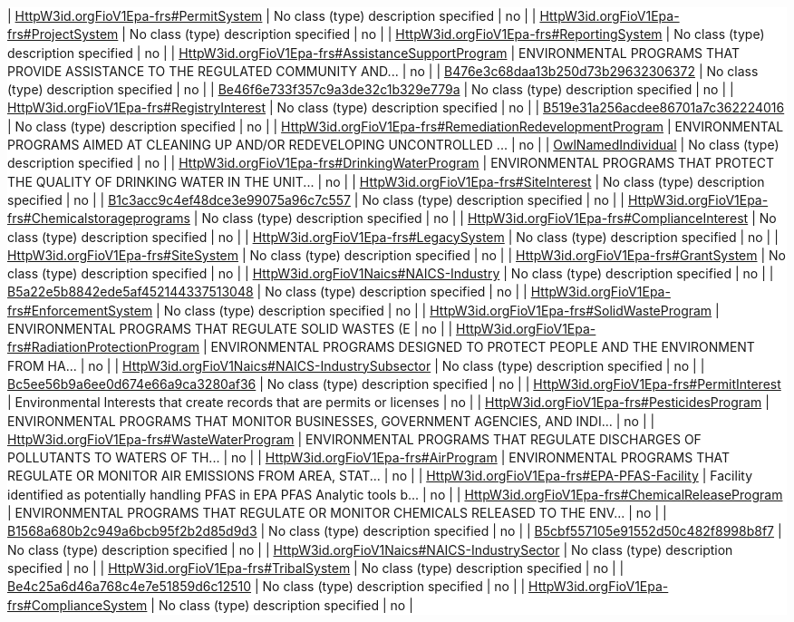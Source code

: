| [HttpW3id.orgFioV1Epa-frs#PermitSystem](../classes/HttpW3id.orgFioV1Epa-frs#PermitSystem.md) | No class (type) description specified |  no  |
| [HttpW3id.orgFioV1Epa-frs#ProjectSystem](../classes/HttpW3id.orgFioV1Epa-frs#ProjectSystem.md) | No class (type) description specified |  no  |
| [HttpW3id.orgFioV1Epa-frs#ReportingSystem](../classes/HttpW3id.orgFioV1Epa-frs#ReportingSystem.md) | No class (type) description specified |  no  |
| [HttpW3id.orgFioV1Epa-frs#AssistanceSupportProgram](../classes/HttpW3id.orgFioV1Epa-frs#AssistanceSupportProgram.md) | ENVIRONMENTAL PROGRAMS THAT PROVIDE ASSISTANCE TO THE REGULATED COMMUNITY AND... |  no  |
| [B476e3c68daa13b250d73b29632306372](../classes/B476e3c68daa13b250d73b29632306372.md) | No class (type) description specified |  no  |
| [Be46f6e733f357c9a3de32c1b329e779a](../classes/Be46f6e733f357c9a3de32c1b329e779a.md) | No class (type) description specified |  no  |
| [HttpW3id.orgFioV1Epa-frs#RegistryInterest](../classes/HttpW3id.orgFioV1Epa-frs#RegistryInterest.md) | No class (type) description specified |  no  |
| [B519e31a256acdee86701a7c362224016](../classes/B519e31a256acdee86701a7c362224016.md) | No class (type) description specified |  no  |
| [HttpW3id.orgFioV1Epa-frs#RemediationRedevelopmentProgram](../classes/HttpW3id.orgFioV1Epa-frs#RemediationRedevelopmentProgram.md) | ENVIRONMENTAL PROGRAMS AIMED AT CLEANING UP AND/OR REDEVELOPING UNCONTROLLED ... |  no  |
| [OwlNamedIndividual](../classes/OwlNamedIndividual.md) | No class (type) description specified |  no  |
| [HttpW3id.orgFioV1Epa-frs#DrinkingWaterProgram](../classes/HttpW3id.orgFioV1Epa-frs#DrinkingWaterProgram.md) | ENVIRONMENTAL PROGRAMS THAT PROTECT THE QUALITY OF DRINKING WATER IN THE UNIT... |  no  |
| [HttpW3id.orgFioV1Epa-frs#SiteInterest](../classes/HttpW3id.orgFioV1Epa-frs#SiteInterest.md) | No class (type) description specified |  no  |
| [B1c3acc9c4ef48dce3e99075a96c7c557](../classes/B1c3acc9c4ef48dce3e99075a96c7c557.md) | No class (type) description specified |  no  |
| [HttpW3id.orgFioV1Epa-frs#Chemicalstorageprograms](../classes/HttpW3id.orgFioV1Epa-frs#Chemicalstorageprograms.md) | No class (type) description specified |  no  |
| [HttpW3id.orgFioV1Epa-frs#ComplianceInterest](../classes/HttpW3id.orgFioV1Epa-frs#ComplianceInterest.md) | No class (type) description specified |  no  |
| [HttpW3id.orgFioV1Epa-frs#LegacySystem](../classes/HttpW3id.orgFioV1Epa-frs#LegacySystem.md) | No class (type) description specified |  no  |
| [HttpW3id.orgFioV1Epa-frs#SiteSystem](../classes/HttpW3id.orgFioV1Epa-frs#SiteSystem.md) | No class (type) description specified |  no  |
| [HttpW3id.orgFioV1Epa-frs#GrantSystem](../classes/HttpW3id.orgFioV1Epa-frs#GrantSystem.md) | No class (type) description specified |  no  |
| [HttpW3id.orgFioV1Naics#NAICS-Industry](../classes/HttpW3id.orgFioV1Naics#NAICS-Industry.md) | No class (type) description specified |  no  |
| [B5a22e5b8842ede5af452144337513048](../classes/B5a22e5b8842ede5af452144337513048.md) | No class (type) description specified |  no  |
| [HttpW3id.orgFioV1Epa-frs#EnforcementSystem](../classes/HttpW3id.orgFioV1Epa-frs#EnforcementSystem.md) | No class (type) description specified |  no  |
| [HttpW3id.orgFioV1Epa-frs#SolidWasteProgram](../classes/HttpW3id.orgFioV1Epa-frs#SolidWasteProgram.md) | ENVIRONMENTAL PROGRAMS THAT REGULATE SOLID WASTES (E |  no  |
| [HttpW3id.orgFioV1Epa-frs#RadiationProtectionProgram](../classes/HttpW3id.orgFioV1Epa-frs#RadiationProtectionProgram.md) | ENVIRONMENTAL PROGRAMS DESIGNED TO PROTECT PEOPLE AND THE ENVIRONMENT FROM HA... |  no  |
| [HttpW3id.orgFioV1Naics#NAICS-IndustrySubsector](../classes/HttpW3id.orgFioV1Naics#NAICS-IndustrySubsector.md) | No class (type) description specified |  no  |
| [Bc5ee56b9a6ee0d674e66a9ca3280af36](../classes/Bc5ee56b9a6ee0d674e66a9ca3280af36.md) | No class (type) description specified |  no  |
| [HttpW3id.orgFioV1Epa-frs#PermitInterest](../classes/HttpW3id.orgFioV1Epa-frs#PermitInterest.md) | Environmental Interests that create records that are permits or licenses |  no  |
| [HttpW3id.orgFioV1Epa-frs#PesticidesProgram](../classes/HttpW3id.orgFioV1Epa-frs#PesticidesProgram.md) | ENVIRONMENTAL PROGRAMS THAT MONITOR BUSINESSES, GOVERNMENT AGENCIES, AND INDI... |  no  |
| [HttpW3id.orgFioV1Epa-frs#WasteWaterProgram](../classes/HttpW3id.orgFioV1Epa-frs#WasteWaterProgram.md) | ENVIRONMENTAL PROGRAMS THAT REGULATE DISCHARGES OF POLLUTANTS TO WATERS OF TH... |  no  |
| [HttpW3id.orgFioV1Epa-frs#AirProgram](../classes/HttpW3id.orgFioV1Epa-frs#AirProgram.md) | ENVIRONMENTAL PROGRAMS THAT REGULATE OR MONITOR AIR EMISSIONS FROM AREA, STAT... |  no  |
| [HttpW3id.orgFioV1Epa-frs#EPA-PFAS-Facility](../classes/HttpW3id.orgFioV1Epa-frs#EPA-PFAS-Facility.md) | Facility identified as potentially handling PFAS in EPA PFAS Analytic tools b... |  no  |
| [HttpW3id.orgFioV1Epa-frs#ChemicalReleaseProgram](../classes/HttpW3id.orgFioV1Epa-frs#ChemicalReleaseProgram.md) | ENVIRONMENTAL PROGRAMS THAT REGULATE OR MONITOR CHEMICALS RELEASED TO THE ENV... |  no  |
| [B1568a680b2c949a6bcb95f2b2d85d9d3](../classes/B1568a680b2c949a6bcb95f2b2d85d9d3.md) | No class (type) description specified |  no  |
| [B5cbf557105e91552d50c482f8998b8f7](../classes/B5cbf557105e91552d50c482f8998b8f7.md) | No class (type) description specified |  no  |
| [HttpW3id.orgFioV1Naics#NAICS-IndustrySector](../classes/HttpW3id.orgFioV1Naics#NAICS-IndustrySector.md) | No class (type) description specified |  no  |
| [HttpW3id.orgFioV1Epa-frs#TribalSystem](../classes/HttpW3id.orgFioV1Epa-frs#TribalSystem.md) | No class (type) description specified |  no  |
| [Be4c25a6d46a768c4e7e51859d6c12510](../classes/Be4c25a6d46a768c4e7e51859d6c12510.md) | No class (type) description specified |  no  |
| [HttpW3id.orgFioV1Epa-frs#ComplianceSystem](../classes/HttpW3id.orgFioV1Epa-frs#ComplianceSystem.md) | No class (type) description specified |  no  |